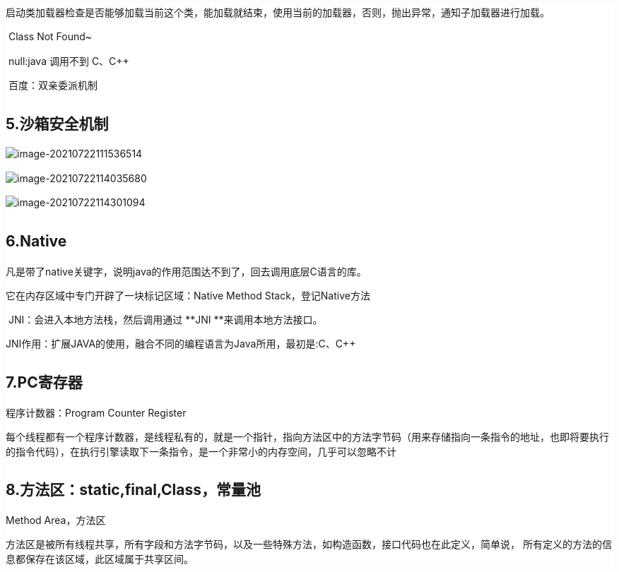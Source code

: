 ​	启动类加载器检查是否能够加载当前这个类，能加载就结束，使用当前的加载器，否则，抛出异常，通知子加载器进行加载。

​	Class Not Found~

​	null:java 调用不到 C、C++

​	百度：双亲委派机制



## 5.沙箱安全机制

![image-20210722111536514](C:\Users\吴文钦\AppData\Roaming\Typora\typora-user-images\image-20210722111536514.png)



![image-20210722114035680](C:\Users\吴文钦\AppData\Roaming\Typora\typora-user-images\image-20210722114035680.png)

![image-20210722114301094](C:\Users\吴文钦\AppData\Roaming\Typora\typora-user-images\image-20210722114301094.png)





## 6.Native

​    凡是带了native关键字，说明java的作用范围达不到了，回去调用底层C语言的库。

它在内存区域中专门开辟了一块标记区域：Native Method Stack，登记Native方法

​	JNI：会进入本地方法栈，然后调用通过 **JNI **来调用本地方法接口。

​	JNI作用：扩展JAVA的使用，融合不同的编程语言为Java所用，最初是:C、C++







## 7.PC寄存器



程序计数器：Program Counter Register

​	每个线程都有一个程序计数器，是线程私有的，就是一个指针，指向方法区中的方法字节码（用来存储指向一条指令的地址，也即将要执行的指令代码），在执行引擎读取下一条指令，是一个非常小的内存空间，几乎可以忽略不计









## 8.方法区：static,final,Class，常量池



Method Area，方法区

​		方法区是被所有线程共享，所有字段和方法字节码，以及一些特殊方法，如构造函数，接口代码也在此定义，简单说， 所有定义的方法的信息都保存在该区域，此区域属于共享区间。
